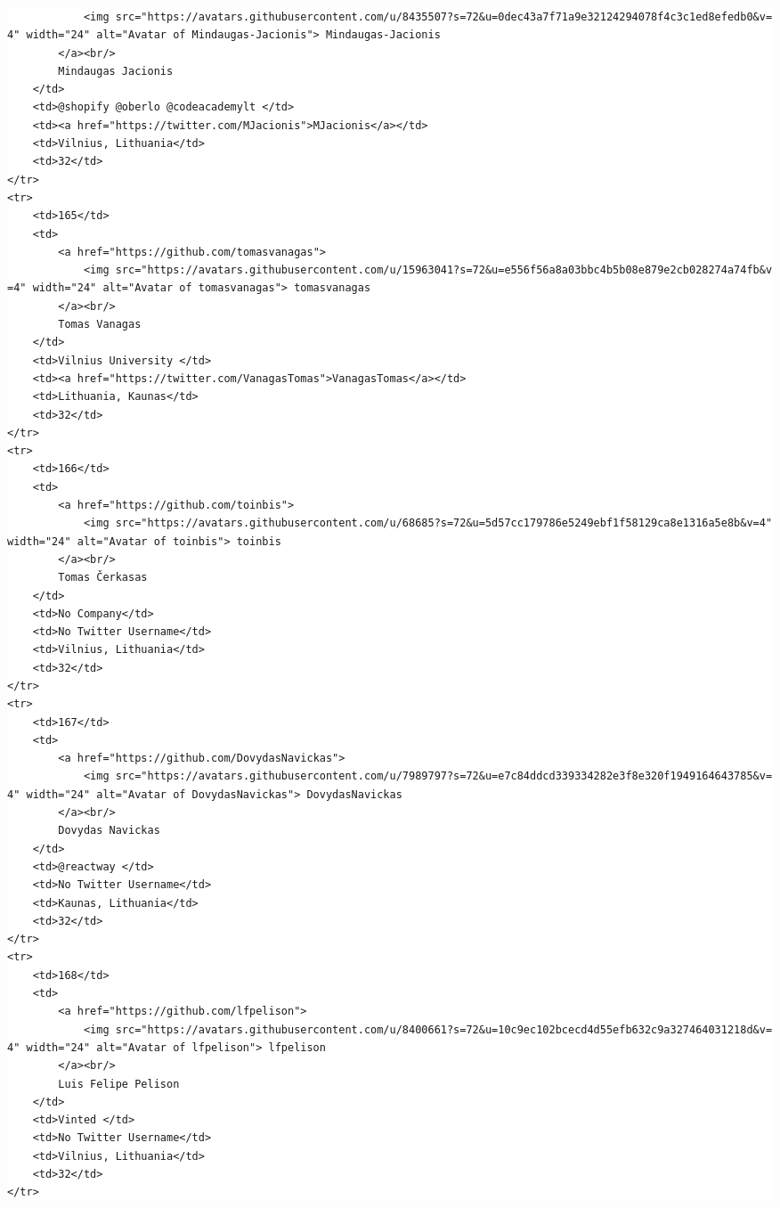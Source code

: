 				<img src="https://avatars.githubusercontent.com/u/8435507?s=72&u=0dec43a7f71a9e32124294078f4c3c1ed8efedb0&v=4" width="24" alt="Avatar of Mindaugas-Jacionis"> Mindaugas-Jacionis
			</a><br/>
			Mindaugas Jacionis
		</td>
		<td>@shopify @oberlo @codeacademylt </td>
		<td><a href="https://twitter.com/MJacionis">MJacionis</a></td>
		<td>Vilnius, Lithuania</td>
		<td>32</td>
	</tr>
	<tr>
		<td>165</td>
		<td>
			<a href="https://github.com/tomasvanagas">
				<img src="https://avatars.githubusercontent.com/u/15963041?s=72&u=e556f56a8a03bbc4b5b08e879e2cb028274a74fb&v=4" width="24" alt="Avatar of tomasvanagas"> tomasvanagas
			</a><br/>
			Tomas Vanagas
		</td>
		<td>Vilnius University </td>
		<td><a href="https://twitter.com/VanagasTomas">VanagasTomas</a></td>
		<td>Lithuania, Kaunas</td>
		<td>32</td>
	</tr>
	<tr>
		<td>166</td>
		<td>
			<a href="https://github.com/toinbis">
				<img src="https://avatars.githubusercontent.com/u/68685?s=72&u=5d57cc179786e5249ebf1f58129ca8e1316a5e8b&v=4" width="24" alt="Avatar of toinbis"> toinbis
			</a><br/>
			Tomas Čerkasas
		</td>
		<td>No Company</td>
		<td>No Twitter Username</td>
		<td>Vilnius, Lithuania</td>
		<td>32</td>
	</tr>
	<tr>
		<td>167</td>
		<td>
			<a href="https://github.com/DovydasNavickas">
				<img src="https://avatars.githubusercontent.com/u/7989797?s=72&u=e7c84ddcd339334282e3f8e320f1949164643785&v=4" width="24" alt="Avatar of DovydasNavickas"> DovydasNavickas
			</a><br/>
			Dovydas Navickas
		</td>
		<td>@reactway </td>
		<td>No Twitter Username</td>
		<td>Kaunas, Lithuania</td>
		<td>32</td>
	</tr>
	<tr>
		<td>168</td>
		<td>
			<a href="https://github.com/lfpelison">
				<img src="https://avatars.githubusercontent.com/u/8400661?s=72&u=10c9ec102bcecd4d55efb632c9a327464031218d&v=4" width="24" alt="Avatar of lfpelison"> lfpelison
			</a><br/>
			Luis Felipe Pelison
		</td>
		<td>Vinted </td>
		<td>No Twitter Username</td>
		<td>Vilnius, Lithuania</td>
		<td>32</td>
	</tr>